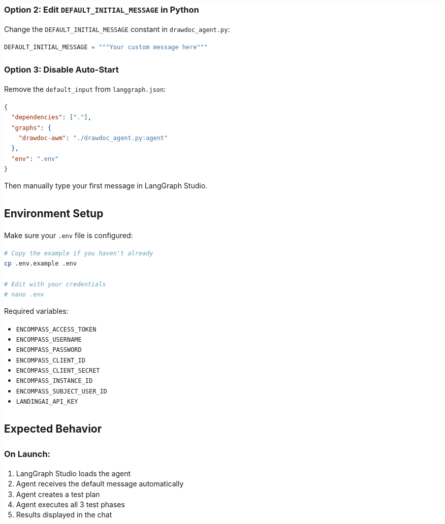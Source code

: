 ### Option 2: Edit `DEFAULT_INITIAL_MESSAGE` in Python

Change the `DEFAULT_INITIAL_MESSAGE` constant in `drawdoc_agent.py`:

```python
DEFAULT_INITIAL_MESSAGE = """Your custom message here"""
```

### Option 3: Disable Auto-Start

Remove the `default_input` from `langgraph.json`:

```json
{
  "dependencies": ["."],
  "graphs": {
    "drawdoc-awm": "./drawdoc_agent.py:agent"
  },
  "env": ".env"
}
```

Then manually type your first message in LangGraph Studio.

## Environment Setup

Make sure your `.env` file is configured:

```bash
# Copy the example if you haven't already
cp .env.example .env

# Edit with your credentials
# nano .env
```

Required variables:
- `ENCOMPASS_ACCESS_TOKEN`
- `ENCOMPASS_USERNAME`
- `ENCOMPASS_PASSWORD`
- `ENCOMPASS_CLIENT_ID`
- `ENCOMPASS_CLIENT_SECRET`
- `ENCOMPASS_INSTANCE_ID`
- `ENCOMPASS_SUBJECT_USER_ID`
- `LANDINGAI_API_KEY`

## Expected Behavior

### On Launch:
1. LangGraph Studio loads the agent
2. Agent receives the default message automatically
3. Agent creates a test plan
4. Agent executes all 3 test phases
5. Results displayed in the chat
